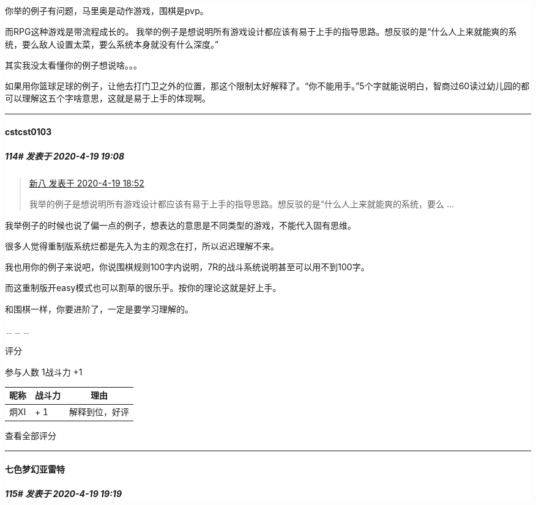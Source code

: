 你举的例子有问题，马里奥是动作游戏，围棋是pvp。


而RPG这种游戏是带流程成长的。</blockquote>
我举的例子是想说明所有游戏设计都应该有易于上手的指导思路。想反驳的是“什么人上来就能爽的系统，要么敌人设置太菜，要么系统本身就没有什么深度。”


其实我没太看懂你的例子想说啥。。。


如果用你篮球足球的例子，让他去打门卫之外的位置，那这个限制太好解释了。“你不能用手。”5个字就能说明白，智商过60读过幼儿园的都可以理解这五个字啥意思，这就是易于上手的体现啊。







*****

####  cstcst0103  
##### 114#       发表于 2020-4-19 19:08



<blockquote><a href="httphttps://bbs.saraba1st.com/2b/forum.php?mod=redirect&amp;goto=findpost&amp;pid=47135449&amp;ptid=1924891" target="_blank">新八 发表于 2020-4-19 18:52</a>

我举的例子是想说明所有游戏设计都应该有易于上手的指导思路。想反驳的是“什么人上来就能爽的系统，要么 ...</blockquote>
我举例子的时候也说了偏一点的例子，想表达的意思是不同类型的游戏，不能代入固有思维。

很多人觉得重制版系统烂都是先入为主的观念在打，所以迟迟理解不来。


我也用你的例子来说吧，你说围棋规则100字内说明，7R的战斗系统说明甚至可以用不到100字。

而这重制版开easy模式也可以割草的很乐乎。按你的理论这就是好上手。

和围棋一样，你要进阶了，一定是要学习理解的。



﹍﹍﹍

评分





 参与人数 1战斗力 +1

|昵称|战斗力|理由|
|----|---|---|
| 炯Ⅺ| + 1|解释到位，好评|



查看全部评分






*****

####  七色梦幻亚雷特  
##### 115#       发表于 2020-4-19 19:19
